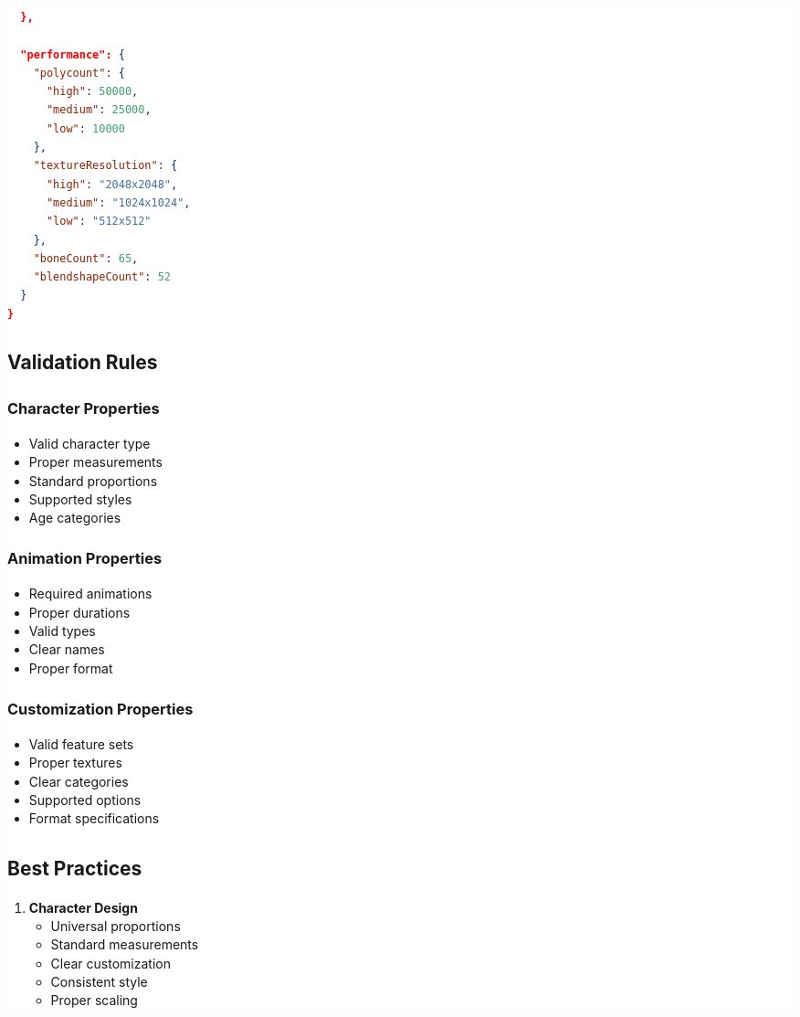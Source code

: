 ```json
  },
  
  "performance": {
    "polycount": {
      "high": 50000,
      "medium": 25000,
      "low": 10000
    },
    "textureResolution": {
      "high": "2048x2048",
      "medium": "1024x1024",
      "low": "512x512"
    },
    "boneCount": 65,
    "blendshapeCount": 52
  }
}
```

## Validation Rules

### Character Properties
- Valid character type
- Proper measurements
- Standard proportions
- Supported styles
- Age categories

### Animation Properties
- Required animations
- Proper durations
- Valid types
- Clear names
- Proper format

### Customization Properties
- Valid feature sets
- Proper textures
- Clear categories
- Supported options
- Format specifications

## Best Practices

1. **Character Design**
    - Universal proportions
    - Standard measurements
    - Clear customization
    - Consistent style
    - Proper scaling
